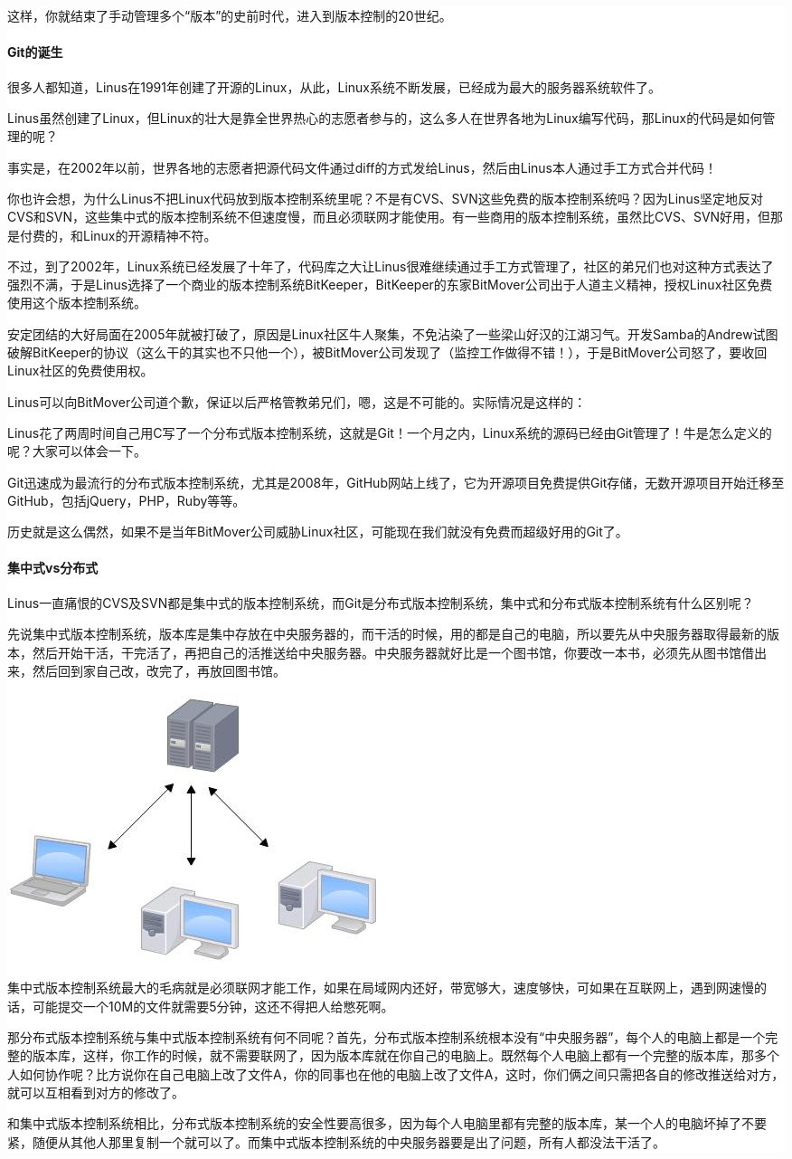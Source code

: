 这样，你就结束了手动管理多个“版本”的史前时代，进入到版本控制的20世纪。



#### Git的诞生

很多人都知道，Linus在1991年创建了开源的Linux，从此，Linux系统不断发展，已经成为最大的服务器系统软件了。

Linus虽然创建了Linux，但Linux的壮大是靠全世界热心的志愿者参与的，这么多人在世界各地为Linux编写代码，那Linux的代码是如何管理的呢？

事实是，在2002年以前，世界各地的志愿者把源代码文件通过diff的方式发给Linus，然后由Linus本人通过手工方式合并代码！

你也许会想，为什么Linus不把Linux代码放到版本控制系统里呢？不是有CVS、SVN这些免费的版本控制系统吗？因为Linus坚定地反对CVS和SVN，这些集中式的版本控制系统不但速度慢，而且必须联网才能使用。有一些商用的版本控制系统，虽然比CVS、SVN好用，但那是付费的，和Linux的开源精神不符。

不过，到了2002年，Linux系统已经发展了十年了，代码库之大让Linus很难继续通过手工方式管理了，社区的弟兄们也对这种方式表达了强烈不满，于是Linus选择了一个商业的版本控制系统BitKeeper，BitKeeper的东家BitMover公司出于人道主义精神，授权Linux社区免费使用这个版本控制系统。

安定团结的大好局面在2005年就被打破了，原因是Linux社区牛人聚集，不免沾染了一些梁山好汉的江湖习气。开发Samba的Andrew试图破解BitKeeper的协议（这么干的其实也不只他一个），被BitMover公司发现了（监控工作做得不错！），于是BitMover公司怒了，要收回Linux社区的免费使用权。

Linus可以向BitMover公司道个歉，保证以后严格管教弟兄们，嗯，这是不可能的。实际情况是这样的：

Linus花了两周时间自己用C写了一个分布式版本控制系统，这就是Git！一个月之内，Linux系统的源码已经由Git管理了！牛是怎么定义的呢？大家可以体会一下。

Git迅速成为最流行的分布式版本控制系统，尤其是2008年，GitHub网站上线了，它为开源项目免费提供Git存储，无数开源项目开始迁移至GitHub，包括jQuery，PHP，Ruby等等。

历史就是这么偶然，如果不是当年BitMover公司威胁Linux社区，可能现在我们就没有免费而超级好用的Git了。

#### 集中式vs分布式

Linus一直痛恨的CVS及SVN都是集中式的版本控制系统，而Git是分布式版本控制系统，集中式和分布式版本控制系统有什么区别呢？

先说集中式版本控制系统，版本库是集中存放在中央服务器的，而干活的时候，用的都是自己的电脑，所以要先从中央服务器取得最新的版本，然后开始干活，干完活了，再把自己的活推送给中央服务器。中央服务器就好比是一个图书馆，你要改一本书，必须先从图书馆借出来，然后回到家自己改，改完了，再放回图书馆。

![central-repo](git.assets/l.jpg)

集中式版本控制系统最大的毛病就是必须联网才能工作，如果在局域网内还好，带宽够大，速度够快，可如果在互联网上，遇到网速慢的话，可能提交一个10M的文件就需要5分钟，这还不得把人给憋死啊。

那分布式版本控制系统与集中式版本控制系统有何不同呢？首先，分布式版本控制系统根本没有“中央服务器”，每个人的电脑上都是一个完整的版本库，这样，你工作的时候，就不需要联网了，因为版本库就在你自己的电脑上。既然每个人电脑上都有一个完整的版本库，那多个人如何协作呢？比方说你在自己电脑上改了文件A，你的同事也在他的电脑上改了文件A，这时，你们俩之间只需把各自的修改推送给对方，就可以互相看到对方的修改了。

和集中式版本控制系统相比，分布式版本控制系统的安全性要高很多，因为每个人电脑里都有完整的版本库，某一个人的电脑坏掉了不要紧，随便从其他人那里复制一个就可以了。而集中式版本控制系统的中央服务器要是出了问题，所有人都没法干活了。
